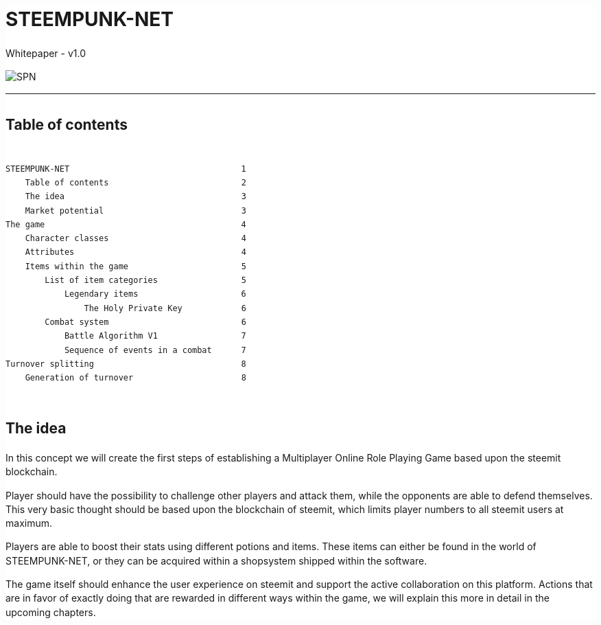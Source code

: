 # STEEMPUNK-NET

Whitepaper - v1.0

![SPN](https://www.steempunk.net/media/cache/Steempunknet/Press/steempunknet-header-1000x700.jpg)

---

Table of contents
-----

```

STEEMPUNK-NET                                   1
    Table of contents                           2
    The idea                                    3
    Market potential                            3
The game                                        4
    Character classes                           4
    Attributes                                  4
    Items within the game                       5
        List of item categories                 5
            Legendary items                     6
                The Holy Private Key            6
        Combat system                           6
            Battle Algorithm V1                 7
            Sequence of events in a combat      7
Turnover splitting                              8
    Generation of turnover                      8
    
```

The idea
------

In this concept we will create the first steps of establishing a Multiplayer Online Role Playing Game based 
upon the steemit blockchain.

Player should have the possibility to challenge other players and attack them, while the 
opponents are able to defend themselves. This very basic thought should be based upon the 
blockchain of steemit, which limits player numbers to all steemit users at maximum.

Players are able to boost their stats using different potions and items. These items can either be found in 
the world of STEEMPUNK-NET, or they can be acquired within a shopsystem shipped within the software.

The game itself should enhance the user experience on steemit and support the active collaboration on this platform. 
Actions that are in favor of exactly doing that are rewarded in different ways within the game, we will 
explain this more in detail in the upcoming chapters.
